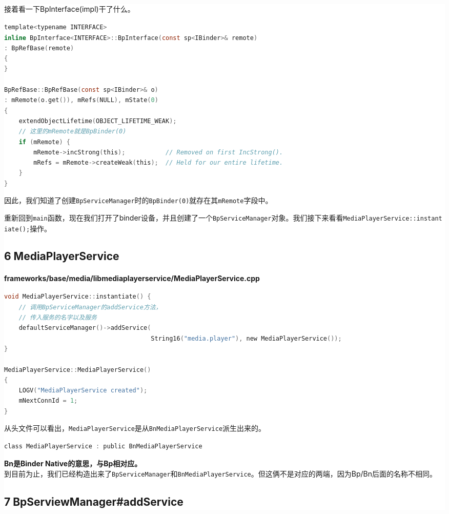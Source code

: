 接着看一下BpInterface<IServiceManager>(impl)干了什么。  

```c
template<typename INTERFACE>
inline BpInterface<INTERFACE>::BpInterface(const sp<IBinder>& remote)
: BpRefBase(remote)
{
}

BpRefBase::BpRefBase(const sp<IBinder>& o)
: mRemote(o.get()), mRefs(NULL), mState(0)
{
    extendObjectLifetime(OBJECT_LIFETIME_WEAK);
    // 这里的mRemote就是BpBinder(0)
    if (mRemote) {
        mRemote->incStrong(this);           // Removed on first IncStrong().
        mRefs = mRemote->createWeak(this);  // Held for our entire lifetime.
    }
}
```

因此，我们知道了创建`BpServiceManager`时的`BpBinder(0)`就存在其`mRemote`字段中。

重新回到`main`函数，现在我们打开了binder设备，并且创建了一个`BpServiceManager`对象。我们接下来看看`MediaPlayerService::instantiate();`操作。  

## 6 MediaPlayerService

**frameworks/base/media/libmediaplayerservice/MediaPlayerService.cpp**  

```c
void MediaPlayerService::instantiate() {
    // 调用BpServiceManager的addService方法，
    // 传入服务的名字以及服务
    defaultServiceManager()->addService(
                                        String16("media.player"), new MediaPlayerService());
}

MediaPlayerService::MediaPlayerService()
{
    LOGV("MediaPlayerService created");
    mNextConnId = 1;
}
```

从头文件可以看出，`MediaPlayerService`是从`BnMediaPlayerService`派生出来的。  

```c
class MediaPlayerService : public BnMediaPlayerService
```

**Bn是Binder Native的意思，与Bp相对应。**  
到目前为止，我们已经构造出来了`BpServiceManager`和`BnMediaPlayerService`。但这俩不是对应的两端，因为Bp/Bn后面的名称不相同。

## 7 BpServiewManager#addService

